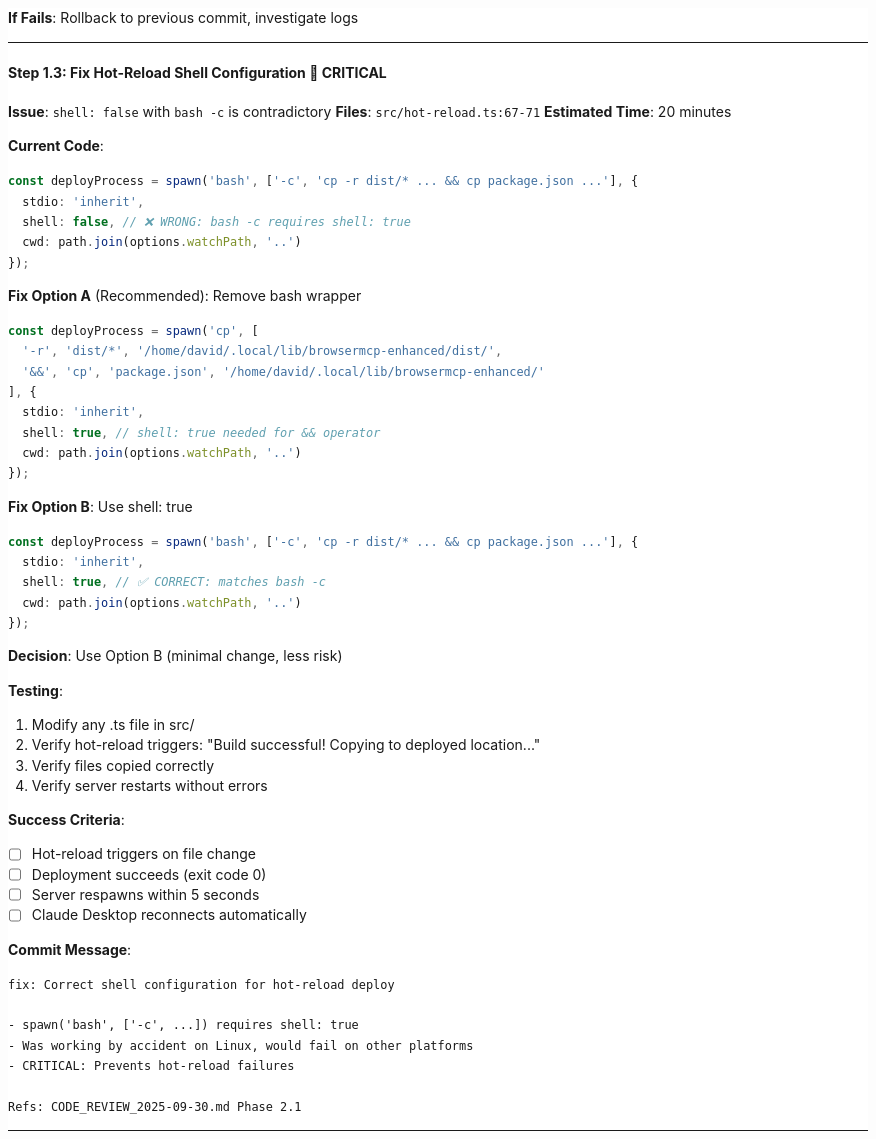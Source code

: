 **If Fails**: Rollback to previous commit, investigate logs

---

#### Step 1.3: Fix Hot-Reload Shell Configuration 🔴 CRITICAL
**Issue**: `shell: false` with `bash -c` is contradictory
**Files**: `src/hot-reload.ts:67-71`
**Estimated Time**: 20 minutes

**Current Code**:
```typescript
const deployProcess = spawn('bash', ['-c', 'cp -r dist/* ... && cp package.json ...'], {
  stdio: 'inherit',
  shell: false, // ❌ WRONG: bash -c requires shell: true
  cwd: path.join(options.watchPath, '..')
});
```

**Fix Option A** (Recommended): Remove bash wrapper
```typescript
const deployProcess = spawn('cp', [
  '-r', 'dist/*', '/home/david/.local/lib/browsermcp-enhanced/dist/',
  '&&', 'cp', 'package.json', '/home/david/.local/lib/browsermcp-enhanced/'
], {
  stdio: 'inherit',
  shell: true, // shell: true needed for && operator
  cwd: path.join(options.watchPath, '..')
});
```

**Fix Option B**: Use shell: true
```typescript
const deployProcess = spawn('bash', ['-c', 'cp -r dist/* ... && cp package.json ...'], {
  stdio: 'inherit',
  shell: true, // ✅ CORRECT: matches bash -c
  cwd: path.join(options.watchPath, '..')
});
```

**Decision**: Use Option B (minimal change, less risk)

**Testing**:
1. Modify any .ts file in src/
2. Verify hot-reload triggers: "Build successful! Copying to deployed location..."
3. Verify files copied correctly
4. Verify server restarts without errors

**Success Criteria**:
- [ ] Hot-reload triggers on file change
- [ ] Deployment succeeds (exit code 0)
- [ ] Server respawns within 5 seconds
- [ ] Claude Desktop reconnects automatically

**Commit Message**:
```
fix: Correct shell configuration for hot-reload deploy

- spawn('bash', ['-c', ...]) requires shell: true
- Was working by accident on Linux, would fail on other platforms
- CRITICAL: Prevents hot-reload failures

Refs: CODE_REVIEW_2025-09-30.md Phase 2.1
```

---